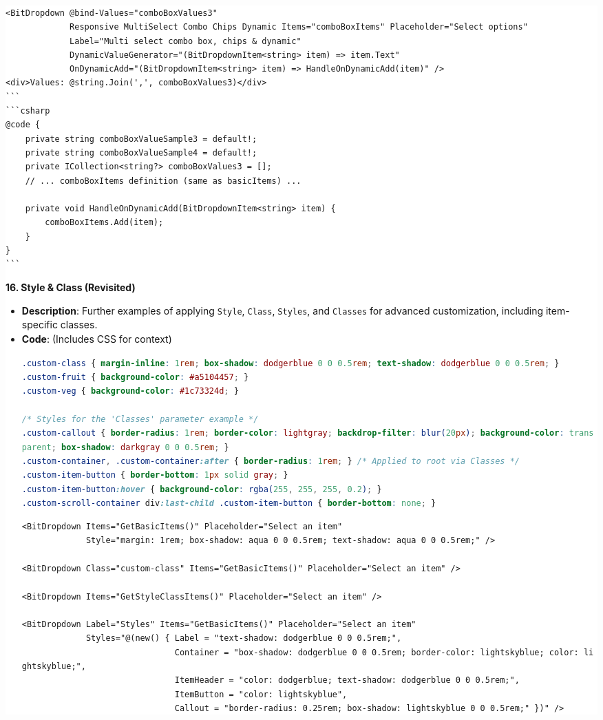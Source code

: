     <BitDropdown @bind-Values="comboBoxValues3"
                 Responsive MultiSelect Combo Chips Dynamic Items="comboBoxItems" Placeholder="Select options"
                 Label="Multi select combo box, chips & dynamic"
                 DynamicValueGenerator="(BitDropdownItem<string> item) => item.Text"
                 OnDynamicAdd="(BitDropdownItem<string> item) => HandleOnDynamicAdd(item)" />
    <div>Values: @string.Join(',', comboBoxValues3)</div>
    ```
    ```csharp
    @code {
        private string comboBoxValueSample3 = default!;
        private string comboBoxValueSample4 = default!;
        private ICollection<string?> comboBoxValues3 = [];
        // ... comboBoxItems definition (same as basicItems) ...

        private void HandleOnDynamicAdd(BitDropdownItem<string> item) {
            comboBoxItems.Add(item);
        }
    }
    ```

**16. Style & Class (Revisited)**

*   **Description**: Further examples of applying `Style`, `Class`, `Styles`, and `Classes` for advanced customization, including item-specific classes.
*   **Code**: (Includes CSS for context)
    ```css
    .custom-class { margin-inline: 1rem; box-shadow: dodgerblue 0 0 0.5rem; text-shadow: dodgerblue 0 0 0.5rem; }
    .custom-fruit { background-color: #a5104457; }
    .custom-veg { background-color: #1c73324d; }

    /* Styles for the 'Classes' parameter example */
    .custom-callout { border-radius: 1rem; border-color: lightgray; backdrop-filter: blur(20px); background-color: transparent; box-shadow: darkgray 0 0 0.5rem; }
    .custom-container, .custom-container:after { border-radius: 1rem; } /* Applied to root via Classes */
    .custom-item-button { border-bottom: 1px solid gray; }
    .custom-item-button:hover { background-color: rgba(255, 255, 255, 0.2); }
    .custom-scroll-container div:last-child .custom-item-button { border-bottom: none; }
    ```
    ```cshtml
    <BitDropdown Items="GetBasicItems()" Placeholder="Select an item"
                 Style="margin: 1rem; box-shadow: aqua 0 0 0.5rem; text-shadow: aqua 0 0 0.5rem;" />

    <BitDropdown Class="custom-class" Items="GetBasicItems()" Placeholder="Select an item" />

    <BitDropdown Items="GetStyleClassItems()" Placeholder="Select an item" />

    <BitDropdown Label="Styles" Items="GetBasicItems()" Placeholder="Select an item"
                 Styles="@(new() { Label = "text-shadow: dodgerblue 0 0 0.5rem;",
                                   Container = "box-shadow: dodgerblue 0 0 0.5rem; border-color: lightskyblue; color: lightskyblue;",
                                   ItemHeader = "color: dodgerblue; text-shadow: dodgerblue 0 0 0.5rem;",
                                   ItemButton = "color: lightskyblue",
                                   Callout = "border-radius: 0.25rem; box-shadow: lightskyblue 0 0 0.5rem;" })" />
